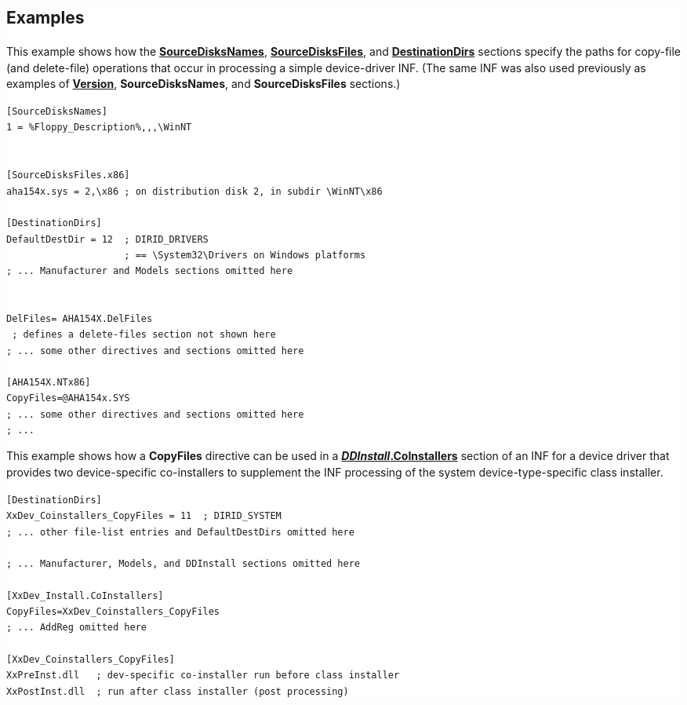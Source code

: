 Examples
--------

This example shows how the [**SourceDisksNames**](inf-sourcedisksnames-section.md), [**SourceDisksFiles**](inf-sourcedisksfiles-section.md), and [**DestinationDirs**](inf-destinationdirs-section.md) sections specify the paths for copy-file (and delete-file) operations that occur in processing a simple device-driver INF. (The same INF was also used previously as examples of [**Version**](inf-version-section.md), **SourceDisksNames**, and **SourceDisksFiles** sections.)

```
[SourceDisksNames]
1 = %Floppy_Description%,,,\WinNT


[SourceDisksFiles.x86]
aha154x.sys = 2,\x86 ; on distribution disk 2, in subdir \WinNT\x86

[DestinationDirs]
DefaultDestDir = 12  ; DIRID_DRIVERS 
                     ; == \System32\Drivers on Windows platforms
; ... Manufacturer and Models sections omitted here


DelFiles= AHA154X.DelFiles
 ; defines a delete-files section not shown here
; ... some other directives and sections omitted here

[AHA154X.NTx86]
CopyFiles=@AHA154x.SYS 
; ... some other directives and sections omitted here
; ...
```

This example shows how a **CopyFiles** directive can be used in a [***DDInstall*.CoInstallers**](inf-ddinstall-coinstallers-section.md) section of an INF for a device driver that provides two device-specific co-installers to supplement the INF processing of the system device-type-specific class installer.

```
[DestinationDirs]
XxDev_Coinstallers_CopyFiles = 11  ; DIRID_SYSTEM
; ... other file-list entries and DefaultDestDirs omitted here

; ... Manufacturer, Models, and DDInstall sections omitted here

[XxDev_Install.CoInstallers] 
CopyFiles=XxDev_Coinstallers_CopyFiles
; ... AddReg omitted here

[XxDev_Coinstallers_CopyFiles]
XxPreInst.dll   ; dev-specific co-installer run before class installer
XxPostInst.dll  ; run after class installer (post processing)
```
